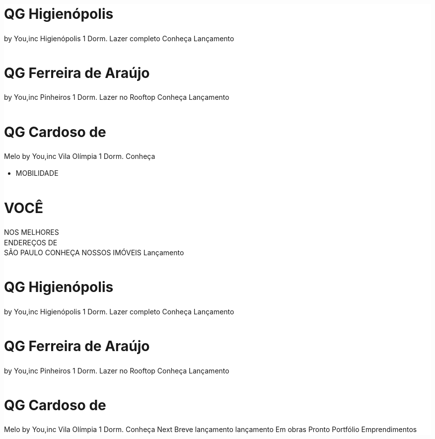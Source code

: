 # QG Higienópolis   
by You,inc
Higienópolis
1 Dorm.
Lazer completo
Conheça 
Lançamento
# QG Ferreira de Araújo  
by You,inc
Pinheiros
1 Dorm.
Lazer no Rooftop
Conheça 
Lançamento
# QG Cardoso de   
Melo by You,inc
Vila Olímpia
1 Dorm.
Conheça 
+ MOBILIDADE
# VOCÊ  
NOS MELHORES  
ENDEREÇOS DE  
SÃO PAULO
CONHEÇA NOSSOS IMÓVEIS 
Lançamento
# QG Higienópolis   
by You,inc
Higienópolis
1 Dorm.
Lazer completo
Conheça 
Lançamento
# QG Ferreira de Araújo  
by You,inc
Pinheiros
1 Dorm.
Lazer no Rooftop
Conheça 
Lançamento
# QG Cardoso de   
Melo by You,inc
Vila Olímpia
1 Dorm.
Conheça 
Next
Breve lançamento 
lançamento 
Em obras 
Pronto 
Portfólio 
Emprendimentos